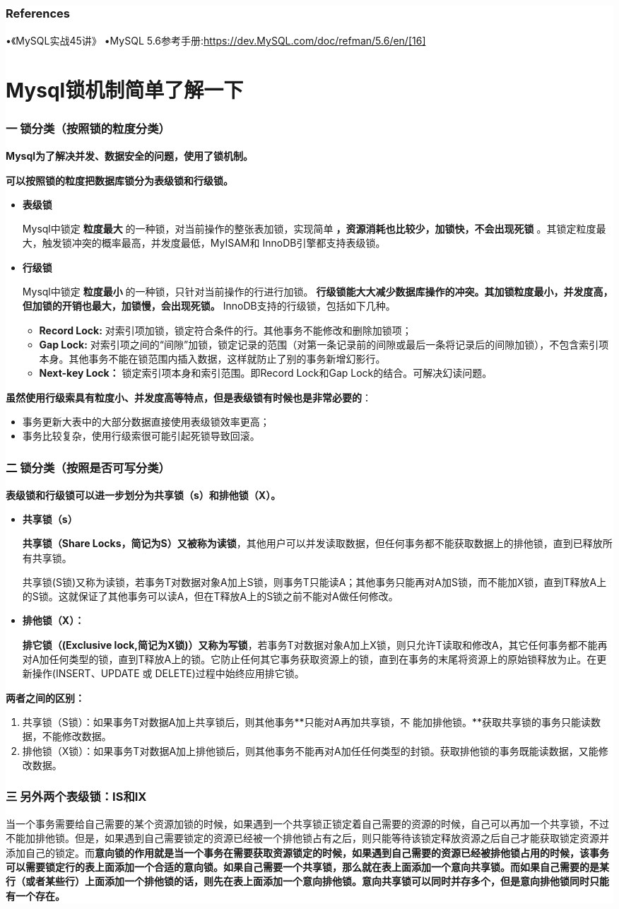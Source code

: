 ### References

•《MySQL实战45讲》
•MySQL 5.6参考手册:https://dev.MySQL.com/doc/refman/5.6/en/[16]

# Mysql锁机制简单了解一下

### 一 锁分类（按照锁的粒度分类）

**Mysql为了解决并发、数据安全的问题，使用了锁机制。**

**可以按照锁的粒度把数据库锁分为表级锁和行级锁。**

- **表级锁**

  Mysql中锁定 **粒度最大** 的一种锁，对当前操作的整张表加锁，实现简单 **，资源消耗也比较少，加锁快，不会出现死锁** 。其锁定粒度最大，触发锁冲突的概率最高，并发度最低，MyISAM和 InnoDB引擎都支持表级锁。

- **行级锁**

  Mysql中锁定 **粒度最小** 的一种锁，只针对当前操作的行进行加锁。 **行级锁能大大减少数据库操作的冲突。其加锁粒度最小，并发度高，但加锁的开销也最大，加锁慢，会出现死锁。** InnoDB支持的行级锁，包括如下几种。

  - **Record Lock:** 对索引项加锁，锁定符合条件的行。其他事务不能修改和删除加锁项；
  - **Gap Lock:** 对索引项之间的“间隙”加锁，锁定记录的范围（对第一条记录前的间隙或最后一条将记录后的间隙加锁），不包含索引项本身。其他事务不能在锁范围内插入数据，这样就防止了别的事务新增幻影行。
  - **Next-key Lock：** 锁定索引项本身和索引范围。即Record Lock和Gap Lock的结合。可解决幻读问题。

**虽然使用行级索具有粒度小、并发度高等特点，但是表级锁有时候也是非常必要的**：

- 事务更新大表中的大部分数据直接使用表级锁效率更高；
- 事务比较复杂，使用行级索很可能引起死锁导致回滚。

### 二 锁分类（按照是否可写分类）

**表级锁和行级锁可以进一步划分为共享锁（s）和排他锁（X）。**

- **共享锁（s）**

  **共享锁（Share Locks，简记为S）又被称为读锁**，其他用户可以并发读取数据，但任何事务都不能获取数据上的排他锁，直到已释放所有共享锁。

  共享锁(S锁)又称为读锁，若事务T对数据对象A加上S锁，则事务T只能读A；其他事务只能再对A加S锁，而不能加X锁，直到T释放A上的S锁。这就保证了其他事务可以读A，但在T释放A上的S锁之前不能对A做任何修改。

- **排他锁（X）：**

  **排它锁（(Exclusive lock,简记为X锁)）又称为写锁**，若事务T对数据对象A加上X锁，则只允许T读取和修改A，其它任何事务都不能再对A加任何类型的锁，直到T释放A上的锁。它防止任何其它事务获取资源上的锁，直到在事务的末尾将资源上的原始锁释放为止。在更新操作(INSERT、UPDATE 或 DELETE)过程中始终应用排它锁。

**两者之间的区别：**

1. 共享锁（S锁）：如果事务T对数据A加上共享锁后，则其他事务**只能对A再加共享锁，不 能加排他锁。**获取共享锁的事务只能读数据，不能修改数据。
2. 排他锁（X锁）：如果事务T对数据A加上排他锁后，则其他事务不能再对A加任任何类型的封锁。获取排他锁的事务既能读数据，又能修改数据。

### 三 另外两个表级锁：IS和IX

当一个事务需要给自己需要的某个资源加锁的时候，如果遇到一个共享锁正锁定着自己需要的资源的时候，自己可以再加一个共享锁，不过不能加排他锁。但是，如果遇到自己需要锁定的资源已经被一个排他锁占有之后，则只能等待该锁定释放资源之后自己才能获取锁定资源并添加自己的锁定。而**意向锁的作用就是当一个事务在需要获取资源锁定的时候，如果遇到自己需要的资源已经被排他锁占用的时候，该事务可以需要锁定行的表上面添加一个合适的意向锁。如果自己需要一个共享锁，那么就在表上面添加一个意向共享锁。而如果自己需要的是某行（或者某些行）上面添加一个排他锁的话，则先在表上面添加一个意向排他锁。意向共享锁可以同时并存多个，但是意向排他锁同时只能有一个存在。**
